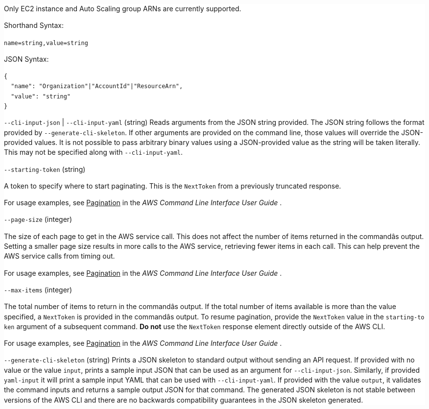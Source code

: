 Only EC2 instance and Auto Scaling group ARNs are currently supported.

Shorthand Syntax:

```
name=string,value=string
```

JSON Syntax:

```
{
  "name": "Organization"|"AccountId"|"ResourceArn",
  "value": "string"
}
```

`--cli-input-json` | `--cli-input-yaml` (string)
Reads arguments from the JSON string provided. The JSON string follows the format provided by `--generate-cli-skeleton`. If other arguments are provided on the command line, those values will override the JSON-provided values. It is not possible to pass arbitrary binary values using a JSON-provided value as the string will be taken literally. This may not be specified along with `--cli-input-yaml`.

`--starting-token` (string)

A token to specify where to start paginating. This is the `NextToken` from a previously truncated response.

For usage examples, see [Pagination](https://docs.aws.amazon.com/cli/latest/userguide/pagination.html) in the *AWS Command Line Interface User Guide* .

`--page-size` (integer)

The size of each page to get in the AWS service call. This does not affect the number of items returned in the commandâs output. Setting a smaller page size results in more calls to the AWS service, retrieving fewer items in each call. This can help prevent the AWS service calls from timing out.

For usage examples, see [Pagination](https://docs.aws.amazon.com/cli/latest/userguide/pagination.html) in the *AWS Command Line Interface User Guide* .

`--max-items` (integer)

The total number of items to return in the commandâs output. If the total number of items available is more than the value specified, a `NextToken` is provided in the commandâs output. To resume pagination, provide the `NextToken` value in the `starting-token` argument of a subsequent command. **Do not** use the `NextToken` response element directly outside of the AWS CLI.

For usage examples, see [Pagination](https://docs.aws.amazon.com/cli/latest/userguide/pagination.html) in the *AWS Command Line Interface User Guide* .

`--generate-cli-skeleton` (string)
Prints a JSON skeleton to standard output without sending an API request. If provided with no value or the value `input`, prints a sample input JSON that can be used as an argument for `--cli-input-json`. Similarly, if provided `yaml-input` it will print a sample input YAML that can be used with `--cli-input-yaml`. If provided with the value `output`, it validates the command inputs and returns a sample output JSON for that command. The generated JSON skeleton is not stable between versions of the AWS CLI and there are no backwards compatibility guarantees in the JSON skeleton generated.
